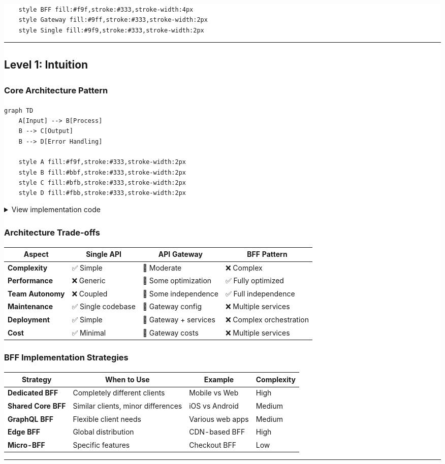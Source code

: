 ```mermaid
    style BFF fill:#f9f,stroke:#333,stroke-width:4px
    style Gateway fill:#9ff,stroke:#333,stroke-width:2px
    style Single fill:#9f9,stroke:#333,stroke-width:2px
```

---

## Level 1: Intuition

### Core Architecture Pattern

```mermaid
graph TD
    A[Input] --> B[Process]
    B --> C[Output]
    B --> D[Error Handling]
    
    style A fill:#f9f,stroke:#333,stroke-width:2px
    style B fill:#bbf,stroke:#333,stroke-width:2px
    style C fill:#bfb,stroke:#333,stroke-width:2px
    style D fill:#fbb,stroke:#333,stroke-width:2px
```

<details><summary>View implementation code</summary></details>

### Architecture Trade-offs

| Aspect | Single API | API Gateway | BFF Pattern |
|--------|------------|-------------|-------------|
| **Complexity** | ✅ Simple | 🔶 Moderate | ❌ Complex |
| **Performance** | ❌ Generic | 🔶 Some optimization | ✅ Fully optimized |
| **Team Autonomy** | ❌ Coupled | 🔶 Some independence | ✅ Full independence |
| **Maintenance** | ✅ Single codebase | 🔶 Gateway config | ❌ Multiple services |
| **Deployment** | ✅ Simple | 🔶 Gateway + services | ❌ Complex orchestration |
| **Cost** | ✅ Minimal | 🔶 Gateway costs | ❌ Multiple services |

### BFF Implementation Strategies

| Strategy | When to Use | Example | Complexity |
|----------|-------------|---------|------------|
| **Dedicated BFF** | Completely different clients | Mobile vs Web | High |
| **Shared Core BFF** | Similar clients, minor differences | iOS vs Android | Medium |
| **GraphQL BFF** | Flexible client needs | Various web apps | Medium |
| **Edge BFF** | Global distribution | CDN-based BFF | High |
| **Micro-BFF** | Specific features | Checkout BFF | Low |

---